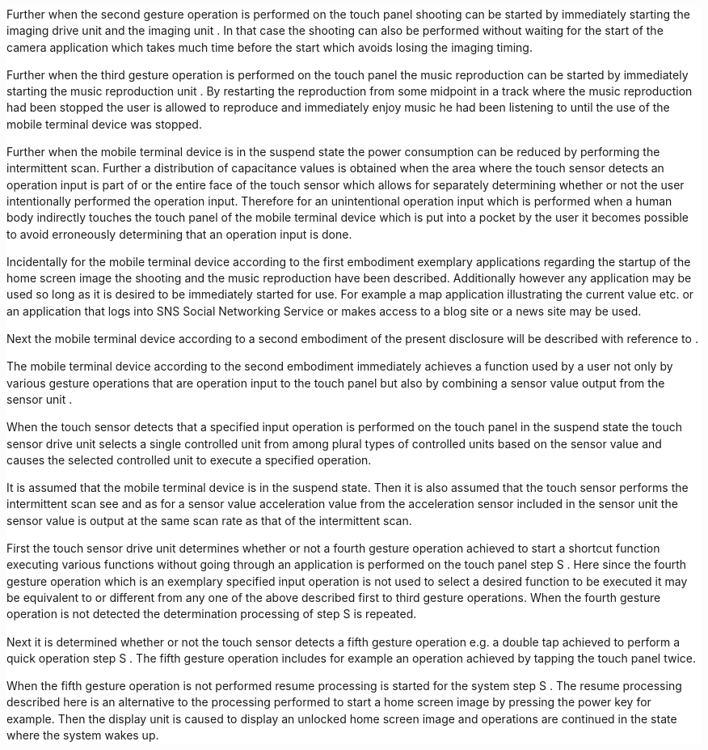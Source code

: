 Further when the second gesture operation is performed on the touch panel shooting can be started by immediately starting the imaging drive unit and the imaging unit . In that case the shooting can also be performed without waiting for the start of the camera application which takes much time before the start which avoids losing the imaging timing.

Further when the third gesture operation is performed on the touch panel the music reproduction can be started by immediately starting the music reproduction unit . By restarting the reproduction from some midpoint in a track where the music reproduction had been stopped the user is allowed to reproduce and immediately enjoy music he had been listening to until the use of the mobile terminal device was stopped.

Further when the mobile terminal device is in the suspend state the power consumption can be reduced by performing the intermittent scan. Further a distribution of capacitance values is obtained when the area where the touch sensor detects an operation input is part of or the entire face of the touch sensor which allows for separately determining whether or not the user intentionally performed the operation input. Therefore for an unintentional operation input which is performed when a human body indirectly touches the touch panel of the mobile terminal device which is put into a pocket by the user it becomes possible to avoid erroneously determining that an operation input is done.

Incidentally for the mobile terminal device according to the first embodiment exemplary applications regarding the startup of the home screen image the shooting and the music reproduction have been described. Additionally however any application may be used so long as it is desired to be immediately started for use. For example a map application illustrating the current value etc. or an application that logs into SNS Social Networking Service or makes access to a blog site or a news site may be used.

Next the mobile terminal device according to a second embodiment of the present disclosure will be described with reference to .

The mobile terminal device according to the second embodiment immediately achieves a function used by a user not only by various gesture operations that are operation input to the touch panel but also by combining a sensor value output from the sensor unit .

When the touch sensor detects that a specified input operation is performed on the touch panel in the suspend state the touch sensor drive unit selects a single controlled unit from among plural types of controlled units based on the sensor value and causes the selected controlled unit to execute a specified operation.

It is assumed that the mobile terminal device is in the suspend state. Then it is also assumed that the touch sensor performs the intermittent scan see and as for a sensor value acceleration value from the acceleration sensor included in the sensor unit the sensor value is output at the same scan rate as that of the intermittent scan.

First the touch sensor drive unit determines whether or not a fourth gesture operation achieved to start a shortcut function executing various functions without going through an application is performed on the touch panel step S . Here since the fourth gesture operation which is an exemplary specified input operation is not used to select a desired function to be executed it may be equivalent to or different from any one of the above described first to third gesture operations. When the fourth gesture operation is not detected the determination processing of step S is repeated.

Next it is determined whether or not the touch sensor detects a fifth gesture operation e.g. a double tap achieved to perform a quick operation step S . The fifth gesture operation includes for example an operation achieved by tapping the touch panel twice.

When the fifth gesture operation is not performed resume processing is started for the system step S . The resume processing described here is an alternative to the processing performed to start a home screen image by pressing the power key for example. Then the display unit is caused to display an unlocked home screen image and operations are continued in the state where the system wakes up.

